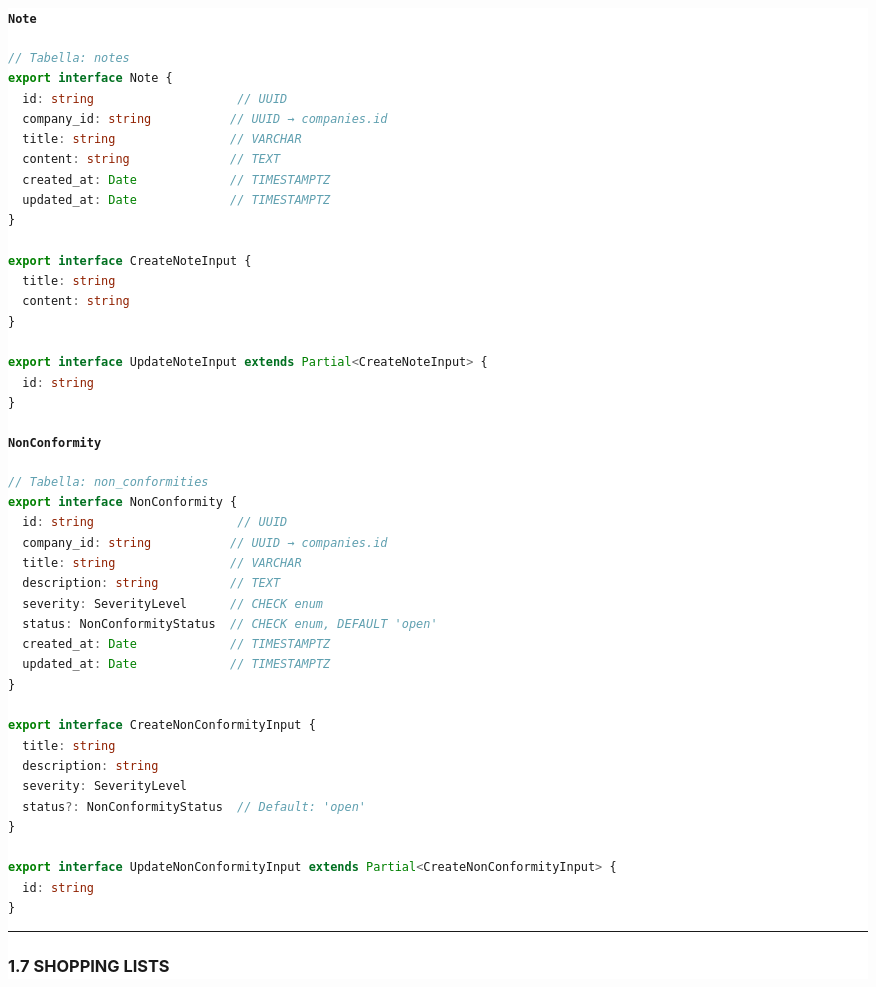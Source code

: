 #### `Note`
```typescript
// Tabella: notes
export interface Note {
  id: string                    // UUID
  company_id: string           // UUID → companies.id
  title: string                // VARCHAR
  content: string              // TEXT
  created_at: Date             // TIMESTAMPTZ
  updated_at: Date             // TIMESTAMPTZ
}

export interface CreateNoteInput {
  title: string
  content: string
}

export interface UpdateNoteInput extends Partial<CreateNoteInput> {
  id: string
}
```

#### `NonConformity`
```typescript
// Tabella: non_conformities
export interface NonConformity {
  id: string                    // UUID
  company_id: string           // UUID → companies.id
  title: string                // VARCHAR
  description: string          // TEXT
  severity: SeverityLevel      // CHECK enum
  status: NonConformityStatus  // CHECK enum, DEFAULT 'open'
  created_at: Date             // TIMESTAMPTZ
  updated_at: Date             // TIMESTAMPTZ
}

export interface CreateNonConformityInput {
  title: string
  description: string
  severity: SeverityLevel
  status?: NonConformityStatus  // Default: 'open'
}

export interface UpdateNonConformityInput extends Partial<CreateNonConformityInput> {
  id: string
}
```

---

### 1.7 SHOPPING LISTS
